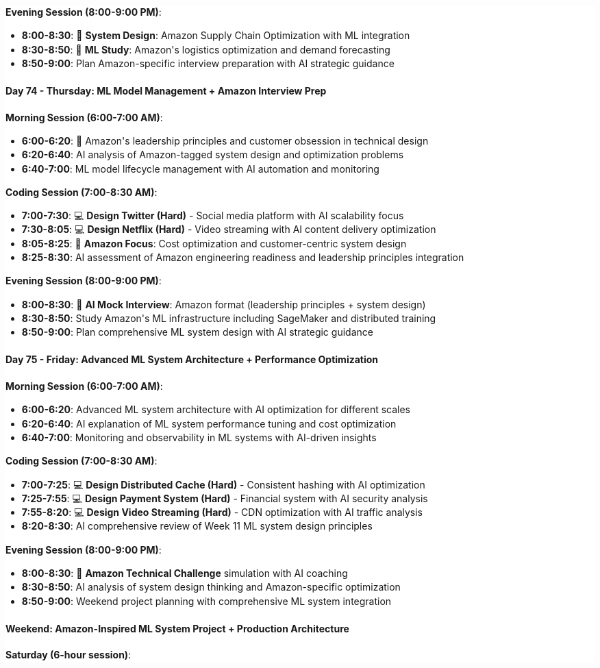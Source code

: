 **Evening Session (8:00-9:00 PM)**:
- **8:00-8:30**: 🎨 **System Design**: Amazon Supply Chain Optimization with ML integration
- **8:30-8:50**: 🔬 **ML Study**: Amazon's logistics optimization and demand forecasting
- **8:50-9:00**: Plan Amazon-specific interview preparation with AI strategic guidance

#### **Day 74 - Thursday: ML Model Management + Amazon Interview Prep**

**Morning Session (6:00-7:00 AM)**:
- **6:00-6:20**: 🏢 Amazon's leadership principles and customer obsession in technical design
- **6:20-6:40**: AI analysis of Amazon-tagged system design and optimization problems
- **6:40-7:00**: ML model lifecycle management with AI automation and monitoring

**Coding Session (7:00-8:30 AM)**:
- **7:00-7:30**: 💻 **Design Twitter (Hard)** - Social media platform with AI scalability focus
- **7:30-8:05**: 💻 **Design Netflix (Hard)** - Video streaming with AI content delivery optimization
- **8:05-8:25**: 🏢 **Amazon Focus**: Cost optimization and customer-centric system design
- **8:25-8:30**: AI assessment of Amazon engineering readiness and leadership principles integration

**Evening Session (8:00-9:00 PM)**:
- **8:00-8:30**: 🎤 **AI Mock Interview**: Amazon format (leadership principles + system design)
- **8:30-8:50**: Study Amazon's ML infrastructure including SageMaker and distributed training
- **8:50-9:00**: Plan comprehensive ML system design with AI strategic guidance

#### **Day 75 - Friday: Advanced ML System Architecture + Performance Optimization**

**Morning Session (6:00-7:00 AM)**:
- **6:00-6:20**: Advanced ML system architecture with AI optimization for different scales
- **6:20-6:40**: AI explanation of ML system performance tuning and cost optimization
- **6:40-7:00**: Monitoring and observability in ML systems with AI-driven insights

**Coding Session (7:00-8:30 AM)**:
- **7:00-7:25**: 💻 **Design Distributed Cache (Hard)** - Consistent hashing with AI optimization
- **7:25-7:55**: 💻 **Design Payment System (Hard)** - Financial system with AI security analysis
- **7:55-8:20**: 💻 **Design Video Streaming (Hard)** - CDN optimization with AI traffic analysis
- **8:20-8:30**: AI comprehensive review of Week 11 ML system design principles

**Evening Session (8:00-9:00 PM)**:
- **8:00-8:30**: 🎯 **Amazon Technical Challenge** simulation with AI coaching
- **8:30-8:50**: AI analysis of system design thinking and Amazon-specific optimization
- **8:50-9:00**: Weekend project planning with comprehensive ML system integration

#### **Weekend: Amazon-Inspired ML System Project + Production Architecture**

**Saturday (6-hour session)**:
